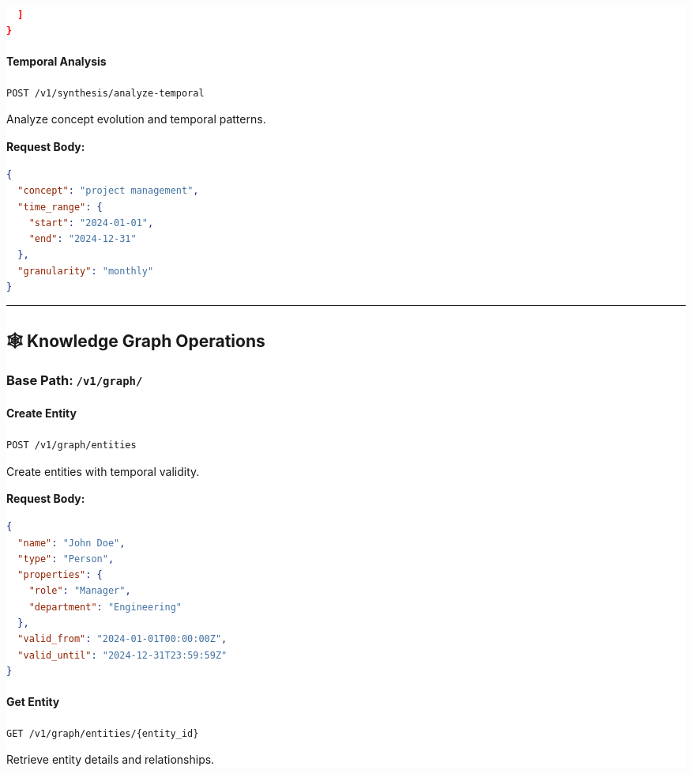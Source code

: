```json
  ]
}
```

#### Temporal Analysis
```http
POST /v1/synthesis/analyze-temporal
```
Analyze concept evolution and temporal patterns.

**Request Body:**
```json
{
  "concept": "project management",
  "time_range": {
    "start": "2024-01-01",
    "end": "2024-12-31"
  },
  "granularity": "monthly"
}
```

---

## 🕸️ Knowledge Graph Operations

### Base Path: `/v1/graph/`

#### Create Entity
```http
POST /v1/graph/entities
```
Create entities with temporal validity.

**Request Body:**
```json
{
  "name": "John Doe",
  "type": "Person",
  "properties": {
    "role": "Manager",
    "department": "Engineering"
  },
  "valid_from": "2024-01-01T00:00:00Z",
  "valid_until": "2024-12-31T23:59:59Z"
}
```

#### Get Entity
```http
GET /v1/graph/entities/{entity_id}
```
Retrieve entity details and relationships.
